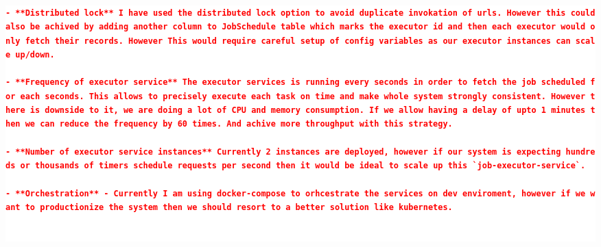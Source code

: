   ```json
- **Distributed lock** I have used the distributed lock option to avoid duplicate invokation of urls. However this could also be achived by adding another column to JobSchedule table which marks the executor id and then each executor would only fetch their records. However This would require careful setup of config variables as our executor instances can scale up/down.

- **Frequency of executor service** The executor services is running every seconds in order to fetch the job scheduled for each seconds. This allows to precisely execute each task on time and make whole system strongly consistent. However there is downside to it, we are doing a lot of CPU and memory consumption. If we allow having a delay of upto 1 minutes then we can reduce the frequency by 60 times. And achive more throughput with this strategy.

- **Number of executor service instances** Currently 2 instances are deployed, however if our system is expecting hundreds or thousands of timers schedule requests per second then it would be ideal to scale up this `job-executor-service`.

- **Orchestration** - Currently I am using docker-compose to orhcestrate the services on dev enviroment, however if we want to productionize the system then we should resort to a better solution like kubernetes.



